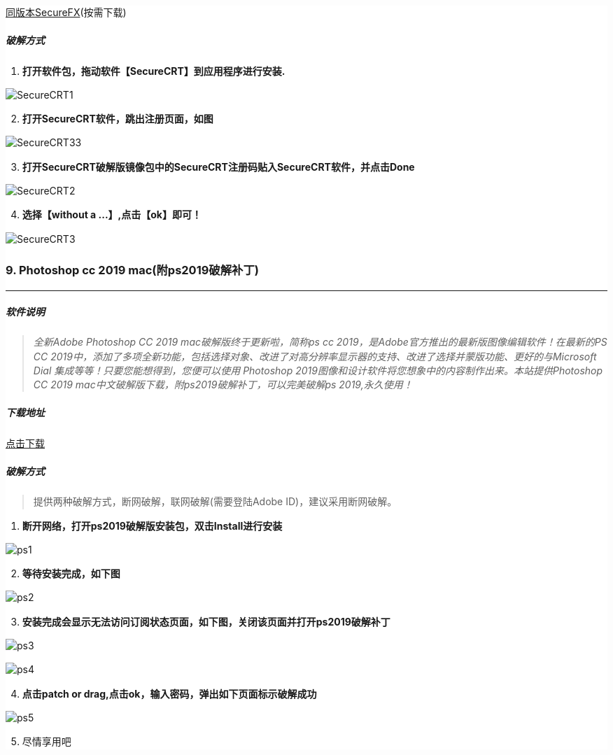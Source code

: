[同版本SecureFX](https://mac2.orsoon.com/mac/201711/SecureFX_wqadbj.dmg?ELazvNsu)(按需下载)
##### 破解方式
1. __打开软件包，拖动软件【SecureCRT】到应用程序进行安装.__

![SecureCRT1](https://github.com/devzwy/Crack-Edition-software-for-Mac/blob/master/images/secure_1.png)

2. __打开SecureCRT软件，跳出注册页面，如图__

![SecureCRT33](https://github.com/devzwy/Crack-Edition-software-for-Mac/blob/master/images/secure_2.png)

3. __打开SecureCRT破解版镜像包中的SecureCRT注册码贴入SecureCRT软件，并点击Done__

![SecureCRT2](https://github.com/devzwy/Crack-Edition-software-for-Mac/blob/master/images/secure_3.png)

4. __选择【without a ...】,点击【ok】即可！__

![SecureCRT3](https://github.com/devzwy/Crack-Edition-software-for-Mac/blob/master/images/secure_4.png)



### 9. <a name="9">Photoshop cc 2019 mac(附ps2019破解补丁)</a>
***

#####    软件说明
>_全新Adobe Photoshop CC 2019 mac破解版终于更新啦，简称ps cc 2019，是Adobe官方推出的最新版图像编辑软件！在最新的PS CC 2019中，添加了多项全新功能，包括选择对象、改进了对高分辨率显示器的支持、改进了选择并蒙版功能、更好的与Microsoft Dial 集成等等！只要您能想得到，您便可以使用 Photoshop 2019图像和设计软件将您想象中的内容制作出来。本站提供Photoshop CC 2019 mac中文破解版下载，附ps2019破解补丁，可以完美破解ps 2019,永久使用！_

#####  下载地址
[点击下载](http://mdown.orsoon.com:5898/mac/201810/f287b473b24825ce62aad3e5cc489671.dmg?Jf6rqOah)

##### 破解方式
> 提供两种破解方式，断网破解，联网破解(需要登陆Adobe ID)，建议采用断网破解。
1. __断开网络，打开ps2019破解版安装包，双击Install进行安装__

![ps1](https://github.com/devzwy/Crack-Edition-software-for-Mac/blob/master/images/ps1.png)

2. __等待安装完成，如下图__

![ps2](https://github.com/devzwy/Crack-Edition-software-for-Mac/blob/master/images/ps2.png)

3. __安装完成会显示无法访问订阅状态页面，如下图，关闭该页面并打开ps2019破解补丁__

![ps3](https://github.com/devzwy/Crack-Edition-software-for-Mac/blob/master/images/ps3.png)

![ps4](https://github.com/devzwy/Crack-Edition-software-for-Mac/blob/master/images/ps4.png)


4. __点击patch or drag,点击ok，输入密码，弹出如下页面标示破解成功__

![ps5](https://github.com/devzwy/Crack-Edition-software-for-Mac/blob/master/images/ps5.png)

5. 尽情享用吧
